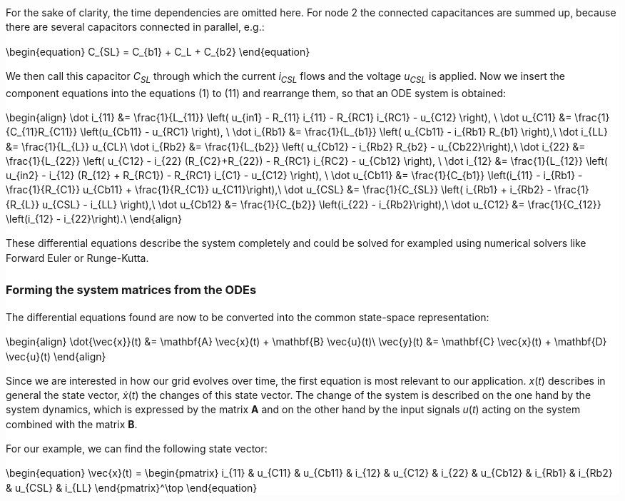 
For the sake of clarity, the time dependencies are omitted here. For node 2 the connected capacitances are summed up, because there are several capacitors connected in parallel, e.g.:

\begin{equation}
    C_{SL} = C_{b1} + C_L + C_{b2}
\end{equation}

We then call this capacitor $C_{SL}$ through which the current $i_{CSL}$ flows and the voltage $u_{CSL}$ is applied. Now we insert the component equations into the equations (1) to (11) and rearrange them,  so that an ODE system is obtained:

\begin{align}
    \dot i_{11} &= \frac{1}{L_{11}} \left( u_{in1}  - R_{11} i_{11} - R_{RC1} i_{RC1} - u_{C12} \right), \\
    \dot u_{C11} &= \frac{1}{C_{11}R_{C11}} \left(u_{Cb11} - u_{RC1} \right), \\
    \dot i_{Rb1} &= \frac{1}{L_{b1}} \left( u_{Cb11} - i_{Rb1} R_{b1} \right),\\
    \dot i_{LL} &= \frac{1}{L_{L}} u_{CL}\\
    \dot i_{Rb2} &= \frac{1}{L_{b2}} \left( u_{Cb12} - i_{Rb2} R_{b2} - u_{Cb22}\right),\\
    \dot i_{22} &= \frac{1}{L_{22}} \left( u_{C12}  - i_{22} (R_{C2}+R_{22}) - R_{RC1} i_{RC2} - u_{Cb12} \right), \\
    \dot i_{12} &= \frac{1}{L_{12}} \left( u_{in2}  - i_{12} (R_{12} + R_{RC1}) - R_{RC1} i_{C1} - u_{C12} \right), \\
    \dot u_{Cb11} &= \frac{1}{C_{b1}} \left(i_{11} - i_{Rb1} - \frac{1}{R_{C1}} u_{Cb11} + \frac{1}{R_{C1}} u_{C11}\right),\\
    \dot u_{CSL} &= \frac{1}{C_{SL}} \left( i_{Rb1} + i_{Rb2} - \frac{1}{R_{L}} u_{CSL} - i_{LL} \right),\\
    \dot u_{Cb12} &= \frac{1}{C_{b2}} \left(i_{22} - i_{Rb2}\right),\\
    \dot u_{C12} &= \frac{1}{C_{12}} \left(i_{12} - i_{22}\right).\\
\end{align}

These differential equations describe the system completely and could be solved for exampled using numerical solvers like Forward Euler or Runge-Kutta. 

### Forming the system matrices from the ODEs

The differential equations found are now to be converted into the common state-space representation:

\begin{align}
    \dot{\vec{x}}(t) &= \mathbf{A} \vec{x}(t) + \mathbf{B} \vec{u}(t)\\
    \vec{y}(t) &= \mathbf{C} \vec{x}(t) + \mathbf{D} \vec{u}(t)
\end{align}

Since we are interested in how our grid evolves over time, the first equation is most relevant to our application. $x(t)$ describes in general the state vector, $\dot x(t)$ the changes of this state vector. The change of the system is described on the one hand by the system dynamics, which is expressed by the matrix $\mathbf{A}$ and on the other hand by the input signals $u(t)$ acting on the system combined with the matrix $\mathbf{B}$.

For our example, we can find the following state vector:

\begin{equation}
    \vec{x}(t) = 
    \begin{pmatrix}
        i_{11} & u_{C11} & u_{Cb11}  & i_{12} & u_{C12} & i_{22} & u_{Cb12} & i_{Rb1} & i_{Rb2} & u_{CSL} & i_{LL}
    \end{pmatrix}^\top
\end{equation}
